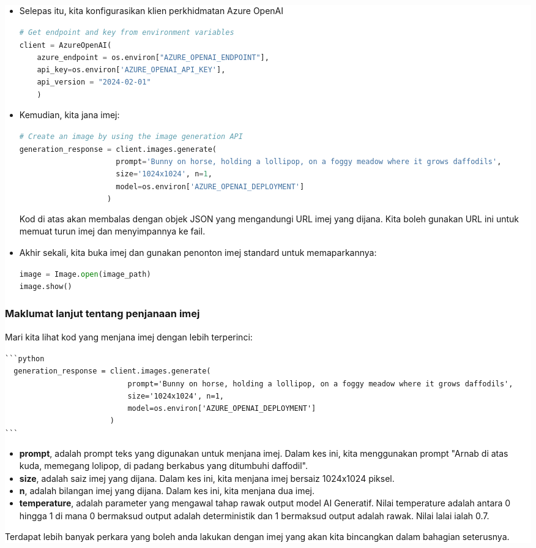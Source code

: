 - Selepas itu, kita konfigurasikan klien perkhidmatan Azure OpenAI 

  ```python
  # Get endpoint and key from environment variables
  client = AzureOpenAI(
      azure_endpoint = os.environ["AZURE_OPENAI_ENDPOINT"],
      api_key=os.environ['AZURE_OPENAI_API_KEY'],
      api_version = "2024-02-01"
      )
  ```

- Kemudian, kita jana imej:

  ```python
  # Create an image by using the image generation API
  generation_response = client.images.generate(
                        prompt='Bunny on horse, holding a lollipop, on a foggy meadow where it grows daffodils',
                        size='1024x1024', n=1,
                        model=os.environ['AZURE_OPENAI_DEPLOYMENT']
                      )
  ```

  Kod di atas akan membalas dengan objek JSON yang mengandungi URL imej yang dijana. Kita boleh gunakan URL ini untuk memuat turun imej dan menyimpannya ke fail.

- Akhir sekali, kita buka imej dan gunakan penonton imej standard untuk memaparkannya:

  ```python
  image = Image.open(image_path)
  image.show()
  ```

### Maklumat lanjut tentang penjanaan imej

Mari kita lihat kod yang menjana imej dengan lebih terperinci:

    ```python
      generation_response = client.images.generate(
                                prompt='Bunny on horse, holding a lollipop, on a foggy meadow where it grows daffodils',
                                size='1024x1024', n=1,
                                model=os.environ['AZURE_OPENAI_DEPLOYMENT']
                            )
    ```

- **prompt**, adalah prompt teks yang digunakan untuk menjana imej. Dalam kes ini, kita menggunakan prompt "Arnab di atas kuda, memegang lolipop, di padang berkabus yang ditumbuhi daffodil".
- **size**, adalah saiz imej yang dijana. Dalam kes ini, kita menjana imej bersaiz 1024x1024 piksel.
- **n**, adalah bilangan imej yang dijana. Dalam kes ini, kita menjana dua imej.
- **temperature**, adalah parameter yang mengawal tahap rawak output model AI Generatif. Nilai temperature adalah antara 0 hingga 1 di mana 0 bermaksud output adalah deterministik dan 1 bermaksud output adalah rawak. Nilai lalai ialah 0.7.

Terdapat lebih banyak perkara yang boleh anda lakukan dengan imej yang akan kita bincangkan dalam bahagian seterusnya.
